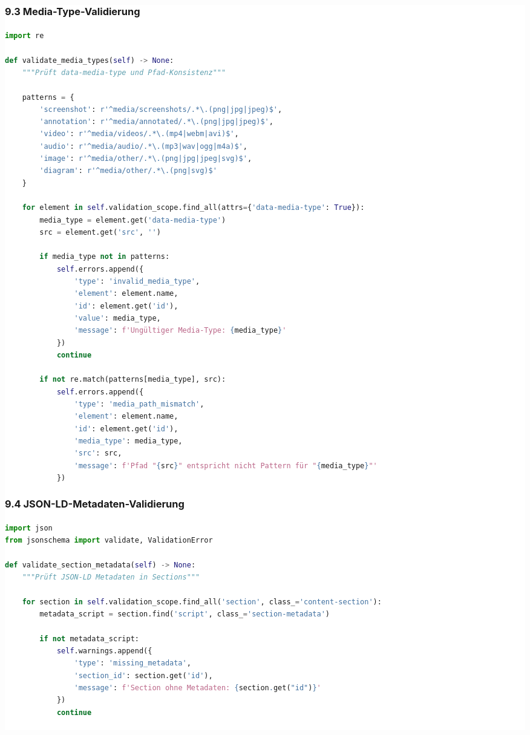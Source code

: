 ```python
```

### 9.3 Media-Type-Validierung

```python
import re

def validate_media_types(self) -> None:
    """Prüft data-media-type und Pfad-Konsistenz"""
    
    patterns = {
        'screenshot': r'^media/screenshots/.*\.(png|jpg|jpeg)$',
        'annotation': r'^media/annotated/.*\.(png|jpg|jpeg)$',
        'video': r'^media/videos/.*\.(mp4|webm|avi)$',
        'audio': r'^media/audio/.*\.(mp3|wav|ogg|m4a)$',
        'image': r'^media/other/.*\.(png|jpg|jpeg|svg)$',
        'diagram': r'^media/other/.*\.(png|svg)$'
    }
    
    for element in self.validation_scope.find_all(attrs={'data-media-type': True}):
        media_type = element.get('data-media-type')
        src = element.get('src', '')
        
        if media_type not in patterns:
            self.errors.append({
                'type': 'invalid_media_type',
                'element': element.name,
                'id': element.get('id'),
                'value': media_type,
                'message': f'Ungültiger Media-Type: {media_type}'
            })
            continue
        
        if not re.match(patterns[media_type], src):
            self.errors.append({
                'type': 'media_path_mismatch',
                'element': element.name,
                'id': element.get('id'),
                'media_type': media_type,
                'src': src,
                'message': f'Pfad "{src}" entspricht nicht Pattern für "{media_type}"'
            })
```

### 9.4 JSON-LD-Metadaten-Validierung

```python
import json
from jsonschema import validate, ValidationError

def validate_section_metadata(self) -> None:
    """Prüft JSON-LD Metadaten in Sections"""
    
    for section in self.validation_scope.find_all('section', class_='content-section'):
        metadata_script = section.find('script', class_='section-metadata')
        
        if not metadata_script:
            self.warnings.append({
                'type': 'missing_metadata',
                'section_id': section.get('id'),
                'message': f'Section ohne Metadaten: {section.get("id")}'
            })
            continue
        
```